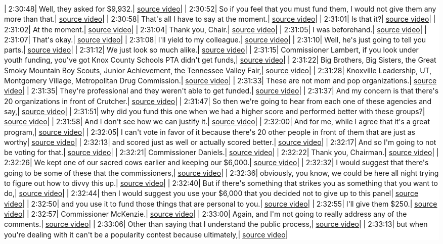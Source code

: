 | 2:30:48| Well, they asked for $9,932.| [source video](https://archive.org/details/cocomr267080618specialbudgetpart2?start=9048)|
| 2:30:52| So if you feel that you must fund them, I would not give them any more than that.| [source video](https://archive.org/details/cocomr267080618specialbudgetpart2?start=9052)|
| 2:30:58| That's all I have to say at the moment.| [source video](https://archive.org/details/cocomr267080618specialbudgetpart2?start=9058)|
| 2:31:01| Is that it?| [source video](https://archive.org/details/cocomr267080618specialbudgetpart2?start=9061)|
| 2:31:02| At the moment.| [source video](https://archive.org/details/cocomr267080618specialbudgetpart2?start=9062)|
| 2:31:04| Thank you, Chair.| [source video](https://archive.org/details/cocomr267080618specialbudgetpart2?start=9064)|
| 2:31:05| I was beforehand.| [source video](https://archive.org/details/cocomr267080618specialbudgetpart2?start=9065)|
| 2:31:07| That's okay.| [source video](https://archive.org/details/cocomr267080618specialbudgetpart2?start=9067)|
| 2:31:08| I'll yield to my colleague.| [source video](https://archive.org/details/cocomr267080618specialbudgetpart2?start=9068)|
| 2:31:10| Well, he's just going to tell you parts.| [source video](https://archive.org/details/cocomr267080618specialbudgetpart2?start=9070)|
| 2:31:12| We just look so much alike.| [source video](https://archive.org/details/cocomr267080618specialbudgetpart2?start=9072)|
| 2:31:15| Commissioner Lambert, if you look under youth funding, you've got Knox County Schools PTA didn't get funds,| [source video](https://archive.org/details/cocomr267080618specialbudgetpart2?start=9075)|
| 2:31:22| Big Brothers, Big Sisters, the Great Smoky Mountain Boy Scouts, Junior Achievement, the Tennessee Valley Fair,| [source video](https://archive.org/details/cocomr267080618specialbudgetpart2?start=9082)|
| 2:31:28| Knoxville Leadership, UT, Montgomery Village, Metropolitan Drug Commission.| [source video](https://archive.org/details/cocomr267080618specialbudgetpart2?start=9088)|
| 2:31:33| These are not mom and pop organizations.| [source video](https://archive.org/details/cocomr267080618specialbudgetpart2?start=9093)|
| 2:31:35| They're professional and they weren't able to get funded.| [source video](https://archive.org/details/cocomr267080618specialbudgetpart2?start=9095)|
| 2:31:37| And my concern is that there's 20 organizations in front of Crutcher.| [source video](https://archive.org/details/cocomr267080618specialbudgetpart2?start=9097)|
| 2:31:47| So then we're going to hear from each one of these agencies and say,| [source video](https://archive.org/details/cocomr267080618specialbudgetpart2?start=9107)|
| 2:31:51| why did you fund this one when we had a higher score and performed better with these groups?| [source video](https://archive.org/details/cocomr267080618specialbudgetpart2?start=9111)|
| 2:31:58| And I don't see how we can justify it.| [source video](https://archive.org/details/cocomr267080618specialbudgetpart2?start=9118)|
| 2:32:00| And for me, while I agree that it's a great program,| [source video](https://archive.org/details/cocomr267080618specialbudgetpart2?start=9120)|
| 2:32:05| I can't vote in favor of it because there's 20 other people in front of them that are just as worthy| [source video](https://archive.org/details/cocomr267080618specialbudgetpart2?start=9125)|
| 2:32:13| and scored just as well or actually scored better.| [source video](https://archive.org/details/cocomr267080618specialbudgetpart2?start=9133)|
| 2:32:17| And so I'm going to not be voting for that.| [source video](https://archive.org/details/cocomr267080618specialbudgetpart2?start=9137)|
| 2:32:21| Commissioner Daniels.| [source video](https://archive.org/details/cocomr267080618specialbudgetpart2?start=9141)|
| 2:32:22| Thank you, Chairman.| [source video](https://archive.org/details/cocomr267080618specialbudgetpart2?start=9142)|
| 2:32:26| We kept one of our sacred cows earlier and keeping our $6,000.| [source video](https://archive.org/details/cocomr267080618specialbudgetpart2?start=9146)|
| 2:32:32| I would suggest that there's going to be some of these that the commissioners,| [source video](https://archive.org/details/cocomr267080618specialbudgetpart2?start=9152)|
| 2:32:36| obviously, you know, we could be here all night trying to figure out how to divvy this up.| [source video](https://archive.org/details/cocomr267080618specialbudgetpart2?start=9156)|
| 2:32:40| But if there's something that strikes you as something that you want to do,| [source video](https://archive.org/details/cocomr267080618specialbudgetpart2?start=9160)|
| 2:32:44| then I would suggest you use your $6,000 that you decided not to give up to this panel| [source video](https://archive.org/details/cocomr267080618specialbudgetpart2?start=9164)|
| 2:32:50| and you use it to fund those things that are personal to you.| [source video](https://archive.org/details/cocomr267080618specialbudgetpart2?start=9170)|
| 2:32:55| I'll give them $250.| [source video](https://archive.org/details/cocomr267080618specialbudgetpart2?start=9175)|
| 2:32:57| Commissioner McKenzie.| [source video](https://archive.org/details/cocomr267080618specialbudgetpart2?start=9177)|
| 2:33:00| Again, and I'm not going to really address any of the comments.| [source video](https://archive.org/details/cocomr267080618specialbudgetpart2?start=9180)|
| 2:33:06| Other than saying that I understand the public process,| [source video](https://archive.org/details/cocomr267080618specialbudgetpart2?start=9186)|
| 2:33:13| but when you're dealing with it can't be a popularity contest because ultimately,| [source video](https://archive.org/details/cocomr267080618specialbudgetpart2?start=9193)|